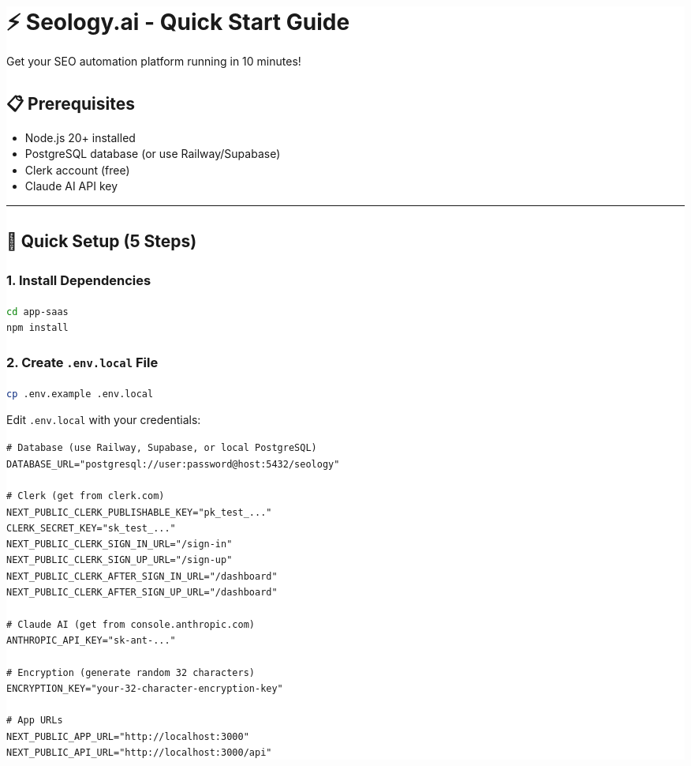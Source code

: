 # ⚡ Seology.ai - Quick Start Guide

Get your SEO automation platform running in 10 minutes!

## 📋 Prerequisites

- Node.js 20+ installed
- PostgreSQL database (or use Railway/Supabase)
- Clerk account (free)
- Claude AI API key

---

## 🚀 Quick Setup (5 Steps)

### 1. Install Dependencies

```bash
cd app-saas
npm install
```

### 2. Create `.env.local` File

```bash
cp .env.example .env.local
```

Edit `.env.local` with your credentials:

```env
# Database (use Railway, Supabase, or local PostgreSQL)
DATABASE_URL="postgresql://user:password@host:5432/seology"

# Clerk (get from clerk.com)
NEXT_PUBLIC_CLERK_PUBLISHABLE_KEY="pk_test_..."
CLERK_SECRET_KEY="sk_test_..."
NEXT_PUBLIC_CLERK_SIGN_IN_URL="/sign-in"
NEXT_PUBLIC_CLERK_SIGN_UP_URL="/sign-up"
NEXT_PUBLIC_CLERK_AFTER_SIGN_IN_URL="/dashboard"
NEXT_PUBLIC_CLERK_AFTER_SIGN_UP_URL="/dashboard"

# Claude AI (get from console.anthropic.com)
ANTHROPIC_API_KEY="sk-ant-..."

# Encryption (generate random 32 characters)
ENCRYPTION_KEY="your-32-character-encryption-key"

# App URLs
NEXT_PUBLIC_APP_URL="http://localhost:3000"
NEXT_PUBLIC_API_URL="http://localhost:3000/api"
```
